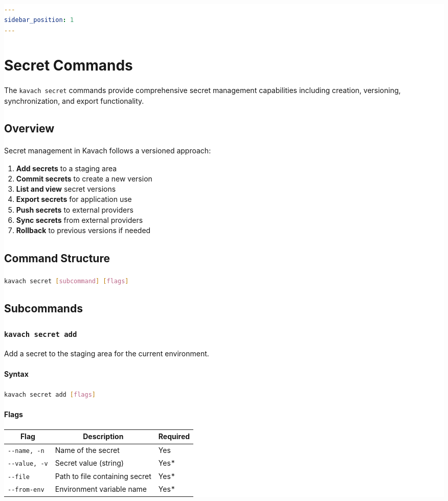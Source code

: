 ```yaml
---
sidebar_position: 1
---
```


# Secret Commands

The `kavach secret` commands provide comprehensive secret management capabilities including creation, versioning, synchronization, and export functionality.

## Overview

Secret management in Kavach follows a versioned approach:

1. **Add secrets** to a staging area
2. **Commit secrets** to create a new version
3. **List and view** secret versions
4. **Export secrets** for application use
5. **Push secrets** to external providers
6. **Sync secrets** from external providers
7. **Rollback** to previous versions if needed

## Command Structure

```bash
kavach secret [subcommand] [flags]
```

## Subcommands

### `kavach secret add`

Add a secret to the staging area for the current environment.

#### Syntax

```bash
kavach secret add [flags]
```

#### Flags

| Flag | Description | Required |
|------|-------------|----------|
| `--name, -n` | Name of the secret | Yes |
| `--value, -v` | Secret value (string) | Yes* |
| `--file` | Path to file containing secret | Yes* |
| `--from-env` | Environment variable name | Yes* |
